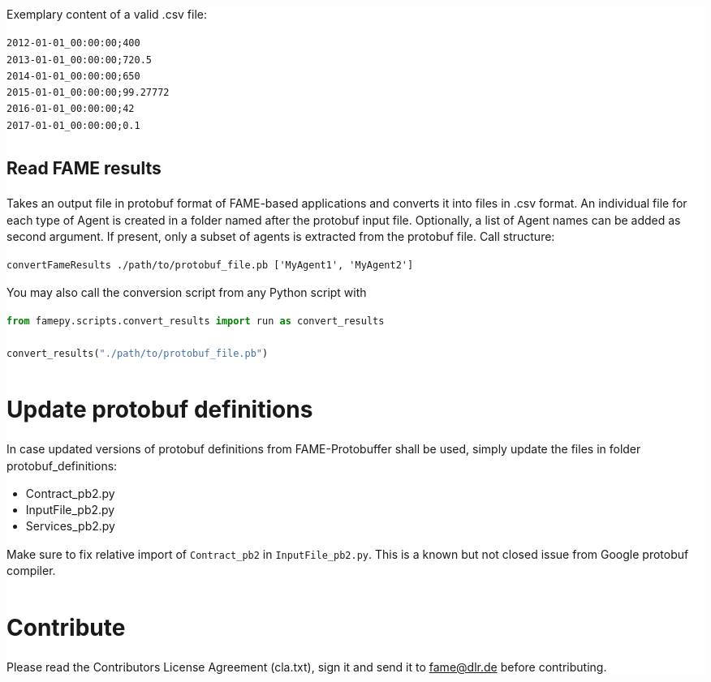 Exemplary content of a valid .csv file:

    2012-01-01_00:00:00;400
    2013-01-01_00:00:00;720.5
    2014-01-01_00:00:00;650
    2015-01-01_00:00:00;99.27772
    2016-01-01_00:00:00;42
    2017-01-01_00:00:00;0.1

## Read FAME results
Takes an output file in protobuf format of FAME-based applications and converts it into files in .csv format.
An individual file for each type of Agent is created in a folder named after the protobuf input file.
Optionally, a list of Agent names can be added as second argument.
If present, only a subset of agents is extracted from the protobuf file. 
Call structure:

    convertFameResults ./path/to/protobuf_file.pb ['MyAgent1', 'MyAgent2']

You may also call the conversion script from any Python script with

```python
from famepy.scripts.convert_results import run as convert_results

convert_results("./path/to/protobuf_file.pb")
```

# Update protobuf definitions
In case updated versions of protobuf definitions from FAME-Protobuffer shall be used, simply update the files in folder protobuf_definitions: 
* Contract_pb2.py
* InputFile_pb2.py
* Services_pb2.py

Make sure to fix relative import of `Contract_pb2` in `InputFile_pb2.py`. This is a known but not closed issue from
Google protobuf compiler.

# Contribute
Please read the Contributors License Agreement (cla.txt), sign it and send it to fame@dlr.de before contributing. 
